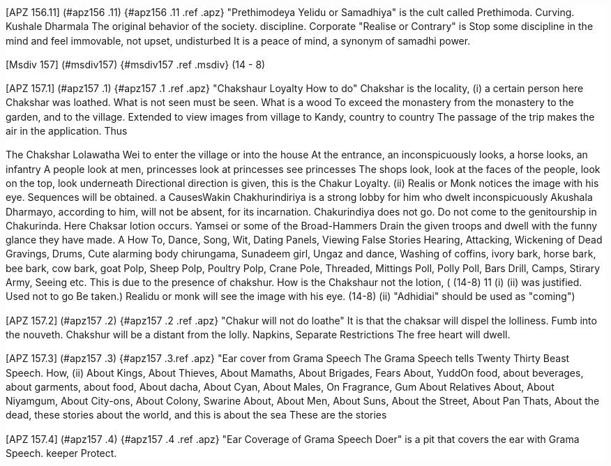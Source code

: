 [APZ 156.11] (#apz156 .11) {#apz156 .11 .ref .apz} "Prethimodeya Yelidu or
Samadhiya" is the cult called Prethimoda. Curving. Kushale Dharmala
The original behavior of the society. discipline. Corporate "Realise or Contrary" is
Stop some discipline in the mind and feel immovable, not upset, undisturbed
It is a peace of mind, a synonym of samadhi power.

[Msdiv 157] (#msdiv157) {#msdiv157 .ref .msdiv} (14 - 8)

[APZ 157.1] (#apz157 .1) {#apz157 .1 .ref .apz} "Chakshaur Loyalty
How to do" Chakshar is the locality, (i) a certain person here
Chakshar was loathed. What is not seen must be seen. What is a wood
To exceed the monastery from the monastery to the garden, and to the village.
Extended to view images from village to Kandy, country to country
The passage of the trip makes the air in the application. Thus

The Chakshar Lolawatha Wei to enter the village or into the house
At the entrance, an inconspicuously looks, a horse looks, an infantry
A people look at men, princesses look at princesses see princesses
The shops look, look at the faces of the people, look on the top, look underneath
Directional direction is given, this is the Chakur Loyalty. (ii) Realis or
Monk notices the image with his eye. Sequences will be obtained. a
CausesWakin Chakhurindiriya is a strong lobby for him who dwelt inconspicuously
Akushala Dharmayo, according to him, will not be absent, for its incarnation.
Chakurindiya does not go. Do not come to the genitourship in Chakurinda. Here
Chaksar lotion occurs. Yamsei or some of the Broad-Hammers
Drain the given troops and dwell with the funny glance they have made. A
How To, Dance, Song, Wit, Dating Panels, Viewing False Stories
Hearing, Attacking, Wickening of Dead Gravings, Drums,
Cute alarming body chirungama, Sunadeem girl, Ungaz and dance,
Washing of coffins, ivory bark, horse bark, bee bark, cow bark, goat
Polp, Sheep Polp, Poultry Polp, Crane Pole, Threaded, Mittings
Poll, Polly Poll, Bars Drill, Camps, Stirary Army, Seeing
etc. This is due to the presence of chakshur. How is the Chakshaur not the lotion, (
(14-8) 11 (i) (ii) was justified. Used not to go
Be taken.) Realidu or monk will see the image with his eye. (14-8)
(ii) "Adhidiai" should be used as "coming")

[APZ 157.2] (#apz157 .2) {#apz157 .2 .ref .apz} "Chakur will not do loathe"
It is that the chaksar will dispel the lolliness. Fumb into the nouveth.
Chakshur will be a distant from the lolly. Napkins, Separate Restrictions
The free heart will dwell.

[APZ 157.3] (#apz157 .3) {#apz157 .3.ref .apz} "Ear cover from Grama Speech
The Grama Speech tells Twenty Thirty Beast Speech. How, (ii)
About Kings, About Thieves, About Mamaths, About Brigades, Fears
About, YuddOn food, about beverages, about garments, about food,
About dacha, About Cyan, About Males, On Fragrance, Gum About Relatives
About, About Niyamgum, About City-ons, About Colony, Swarine
About, About Men, About Suns, About the Street, About Pan Thats,
About the dead, these stories about the world, and this is about the sea
These are the stories

[APZ 157.4] (#apz157 .4) {#apz157 .4 .ref .apz} "Ear Coverage of Grama Speech
Doer" is a pit that covers the ear with Grama Speech. keeper
Protect.
